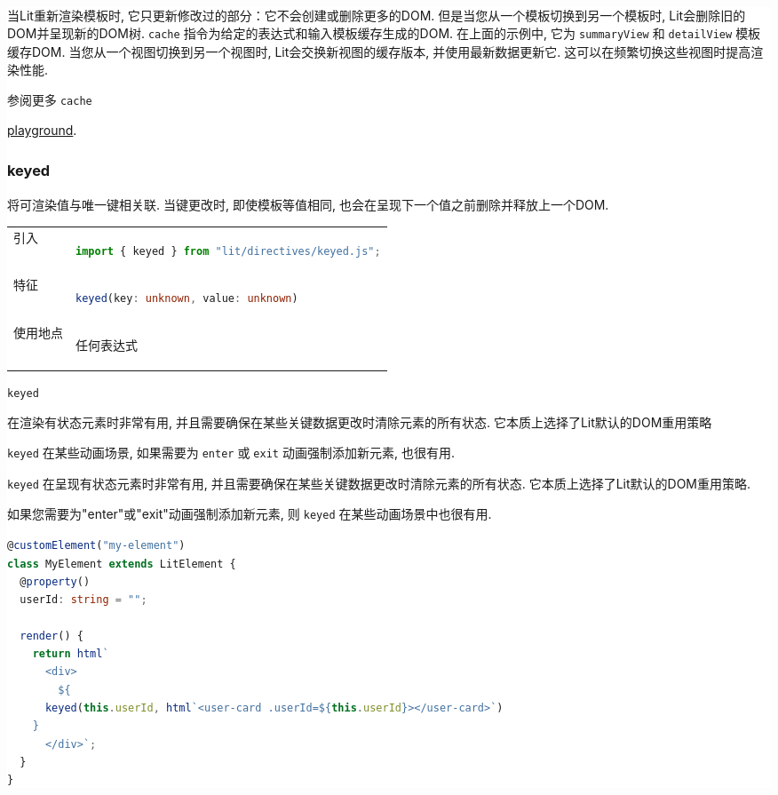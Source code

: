 当Lit重新渲染模板时, 它只更新修改过的部分：它不会创建或删除更多的DOM. 但是当您从一个模板切换到另一个模板时, Lit会删除旧的DOM并呈现新的DOM树.
`cache` 指令为给定的表达式和输入模板缓存生成的DOM. 在上面的示例中, 它为 `summaryView` 和 `detailView` 模板缓存DOM. 当您从一个视图切换到另一个视图时, Lit会交换新视图的缓存版本, 并使用最新数据更新它. 这可以在频繁切换这些视图时提高渲染性能.

参阅更多 `cache`

[playground](https://lit.dev/playground/#sample=examples/directive-cache).

### keyed

将可渲染值与唯一键相关联. 当键更改时, 即使模板等值相同, 也会在呈现下一个值之前删除并释放上一个DOM.

<table>

<tbody>
<tr>
<td>引入</td>
<td>

```js
import { keyed } from "lit/directives/keyed.js";
```

</td>
</tr>
<tr>
<td>特征</td>
<td>

```ts
keyed(key: unknown, value: unknown)
```

</td>
</tr>
<tr>
<td>使用地点</td>
<td>

任何表达式

</td>
</tr>
</tbody>
</table>

 `keyed`

在渲染有状态元素时非常有用, 并且需要确保在某些关键数据更改时清除元素的所有状态. 它本质上选择了Lit默认的DOM重用策略

`keyed` 在某些动画场景, 如果需要为 `enter` 或 `exit` 动画强制添加新元素, 也很有用.

`keyed` 在呈现有状态元素时非常有用, 并且需要确保在某些关键数据更改时清除元素的所有状态. 它本质上选择了Lit默认的DOM重用策略.

如果您需要为"enter"或"exit"动画强制添加新元素, 则 `keyed` 在某些动画场景中也很有用.

```ts
@customElement("my-element")
class MyElement extends LitElement {
  @property()
  userId: string = "";

  render() {
    return html`
      <div>
        ${
      keyed(this.userId, html`<user-card .userId=${this.userId}></user-card>`)
    }
      </div>`;
  }
}
```
